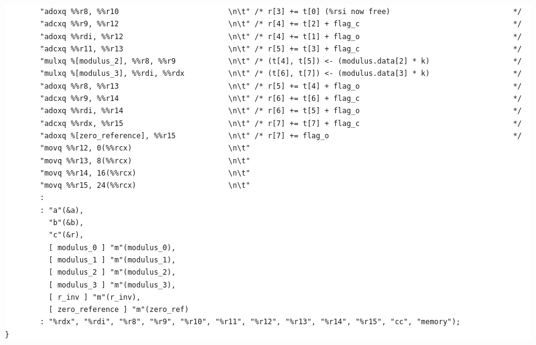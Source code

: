 ```
        "adoxq %%r8, %%r10                         \n\t" /* r[3] += t[0] (%rsi now free)                            */ 
        "adcxq %%r9, %%r12                         \n\t" /* r[4] += t[2] + flag_c                                   */ 
        "adoxq %%rdi, %%r12                        \n\t" /* r[4] += t[1] + flag_o                                   */ 
        "adcxq %%r11, %%r13                        \n\t" /* r[5] += t[3] + flag_c                                   */ 
        "mulxq %[modulus_2], %%r8, %%r9            \n\t" /* (t[4], t[5]) <- (modulus.data[2] * k)                   */ 
        "mulxq %[modulus_3], %%rdi, %%rdx          \n\t" /* (t[6], t[7]) <- (modulus.data[3] * k)                   */ 
        "adoxq %%r8, %%r13                         \n\t" /* r[5] += t[4] + flag_o                                   */ 
        "adcxq %%r9, %%r14                         \n\t" /* r[6] += t[6] + flag_c                                   */ 
        "adoxq %%rdi, %%r14                        \n\t" /* r[6] += t[5] + flag_o                                   */ 
        "adcxq %%rdx, %%r15                        \n\t" /* r[7] += t[7] + flag_c                                   */ 
        "adoxq %[zero_reference], %%r15            \n\t" /* r[7] += flag_o                                          */
        "movq %%r12, 0(%%rcx)                      \n\t"                                                                   
        "movq %%r13, 8(%%rcx)                      \n\t"                                                                   
        "movq %%r14, 16(%%rcx)                     \n\t"                                                                   
        "movq %%r15, 24(%%rcx)                     \n\t"
        :
        : "a"(&a),
          "b"(&b),
          "c"(&r),
          [ modulus_0 ] "m"(modulus_0),
          [ modulus_1 ] "m"(modulus_1),
          [ modulus_2 ] "m"(modulus_2),
          [ modulus_3 ] "m"(modulus_3),
          [ r_inv ] "m"(r_inv),
          [ zero_reference ] "m"(zero_ref)
        : "%rdx", "%rdi", "%r8", "%r9", "%r10", "%r11", "%r12", "%r13", "%r14", "%r15", "cc", "memory");
}
```
